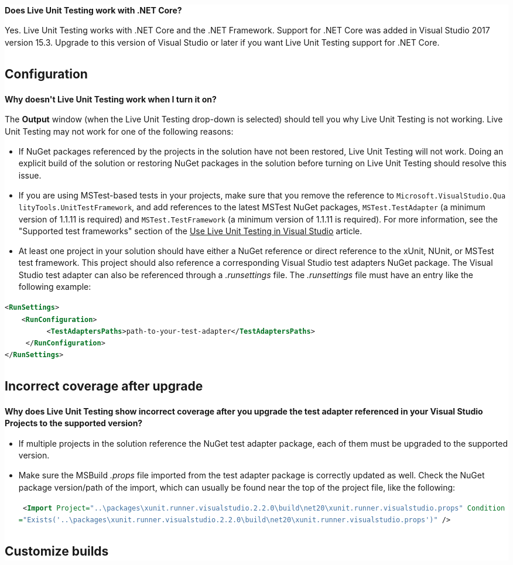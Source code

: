 **Does Live Unit Testing work with .NET Core?**

Yes. Live Unit Testing works with .NET Core and the .NET Framework. Support for .NET Core was added in Visual Studio 2017 version 15.3. Upgrade to this version of Visual Studio or later if you want Live Unit Testing support for .NET Core.

## Configuration

**Why doesn't Live Unit Testing work when I turn it on?**

The **Output** window (when the Live Unit Testing drop-down is selected) should tell you why Live Unit Testing is not working. Live Unit Testing may not work for one of the following reasons:

- If NuGet packages referenced by the projects in the solution have not been restored, Live Unit Testing will not work. Doing an explicit build of the solution or restoring NuGet packages in the solution before turning on Live Unit Testing should resolve this issue.

- If you are using MSTest-based tests in your projects, make sure that you remove the reference to `Microsoft.VisualStudio.QualityTools.UnitTestFramework`, and add references to the latest MSTest NuGet packages, `MSTest.TestAdapter` (a minimum version of 1.1.11 is required) and `MSTest.TestFramework` (a minimum version of 1.1.11 is required). For more information, see the "Supported test frameworks" section of the [Use Live Unit Testing in Visual Studio](live-unit-testing.md#supported-test-frameworks) article.

- At least one project in your solution should have either a NuGet reference or direct reference to the xUnit, NUnit, or MSTest test framework. This project should also reference a corresponding Visual Studio test adapters NuGet package. The Visual Studio test adapter can also be referenced through a *.runsettings* file. The *.runsettings* file must have an entry like the following example:

```xml
<RunSettings>
    <RunConfiguration>
          <TestAdaptersPaths>path-to-your-test-adapter</TestAdaptersPaths>
     </RunConfiguration>
</RunSettings>
```

## Incorrect coverage after upgrade

**Why does Live Unit Testing show incorrect coverage after you upgrade the test adapter referenced in your Visual Studio Projects to the supported version?**

- If multiple projects in the solution reference the NuGet test adapter package, each of them must be upgraded to the supported version.

- Make sure the MSBuild *.props* file imported from the test adapter package is correctly updated as well. Check the NuGet package version/path of the import, which can usually be found near the top of the project file, like the following:

   ```xml
    <Import Project="..\packages\xunit.runner.visualstudio.2.2.0\build\net20\xunit.runner.visualstudio.props" Condition="Exists('..\packages\xunit.runner.visualstudio.2.2.0\build\net20\xunit.runner.visualstudio.props')" />
   ```

## Customize builds
